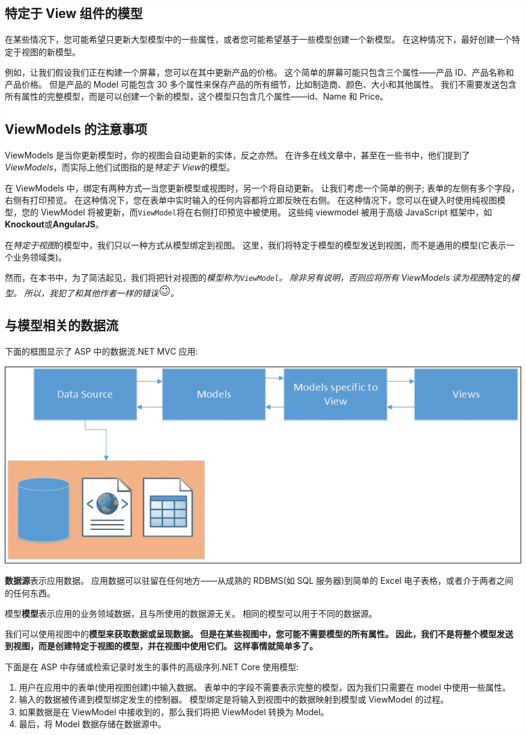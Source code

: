 ## 特定于 View 组件的模型

在某些情况下，您可能希望只更新大型模型中的一些属性，或者您可能希望基于一些模型创建一个新模型。 在这种情况下，最好创建一个特定于视图的新模型。

例如，让我们假设我们正在构建一个屏幕，您可以在其中更新产品的价格。 这个简单的屏幕可能只包含三个属性——产品 ID、产品名称和产品价格。 但是产品的 Model 可能包含 30 多个属性来保存产品的所有细节，比如制造商、颜色、大小和其他属性。 我们不需要发送包含所有属性的完整模型，而是可以创建一个新的模型，这个模型只包含几个属性——id、Name 和 Price。

## ViewModels 的注意事项

ViewModels 是当你更新模型时，你的视图会自动更新的实体，反之亦然。 在许多在线文章中，甚至在一些书中，他们提到了*ViewModels*，而实际上他们试图指的是*特定于 View*的模型。

在 ViewModels 中，绑定有两种方式—当您更新模型或视图时，另一个将自动更新。 让我们考虑一个简单的例子; 表单的左侧有多个字段，右侧有打印预览。 在这种情况下，您在表单中实时输入的任何内容都将立即反映在右侧。 在这种情况下，您可以在键入时使用纯视图模型，您的 ViewModel 将被更新，而`ViewModel`将在右侧打印预览中被使用。 这些纯 viewmodel 被用于高级 JavaScript 框架中，如**Knockout**或**AngularJS**。

在*特定于视图*的模型中，我们只以一种方式从模型绑定到视图。 这里，我们将特定于模型的模型发送到视图，而不是通用的模型(它表示一个业务领域类)。

然而，在本书中，为了简洁起见，我们将把针对视图的*模型称为`ViewModel`。 除非另有说明，否则应将所有 ViewModels 读为视图*特定的*模型。 所以，我犯了和其他作者一样的错误![Note on ViewModels](img/Image00071.jpg)。*

## 与模型相关的数据流

下面的框图显示了 ASP 中的数据流.NET MVC 应用:

![Data flow with respect to a Model](img/Image00072.jpg)

**数据源**表示应用数据。 应用数据可以驻留在任何地方——从成熟的 RDBMS(如 SQL 服务器)到简单的 Excel 电子表格，或者介于两者之间的任何东西。

模型**模型**表示应用的业务领域数据，且与所使用的数据源无关。 相同的模型可以用于不同的数据源。

我们可以使用视图中的**模型来获取数据或呈现数据。 但是在某些视图中，您可能不需要模型的所有属性。 因此，我们不是将整个模型发送到视图，而是创建特定于视图的模型，并在视图中使用它们。 这样事情就简单多了。**

下面是在 ASP 中存储或检索记录时发生的事件的高级序列.NET Core 使用模型:

1.  用户在应用中的表单(使用视图创建)中输入数据。 表单中的字段不需要表示完整的模型，因为我们只需要在 model 中使用一些属性。
2.  输入的数据被传递到模型绑定发生的控制器。 模型绑定是将输入到视图中的数据映射到模型或 ViewModel 的过程。
3.  如果数据是在 ViewModel 中接收到的，那么我们将把 ViewModel 转换为 Model。
4.  最后，将 Model 数据存储在数据源中。
